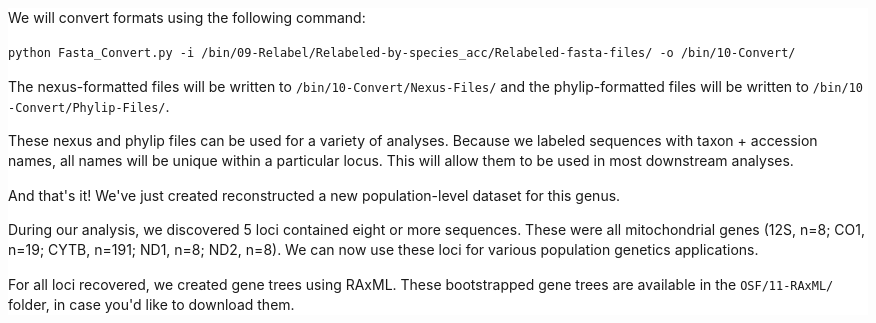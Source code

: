 We will convert formats using the following command:

```
python Fasta_Convert.py -i /bin/09-Relabel/Relabeled-by-species_acc/Relabeled-fasta-files/ -o /bin/10-Convert/ 
```

The nexus-formatted files will be written to `/bin/10-Convert/Nexus-Files/` and the phylip-formatted files will be written to `/bin/10-Convert/Phylip-Files/`.

These nexus and phylip files can be used for a variety of analyses. Because we labeled sequences with taxon + accession names, all names will be unique within a particular locus. This will allow them to be used in most downstream analyses. 

And that's it! We've just created reconstructed a new population-level dataset for this genus. 

During our analysis, we discovered 5 loci contained eight or more sequences. These were all mitochondrial genes (12S, n=8; CO1, n=19; CYTB, n=191; ND1, n=8; ND2, n=8). We can now use these loci for various population genetics applications. 

For all loci recovered, we created gene trees using RAxML. These bootstrapped gene trees are available in the `OSF/11-RAxML/` folder, in case you'd like to download them.


